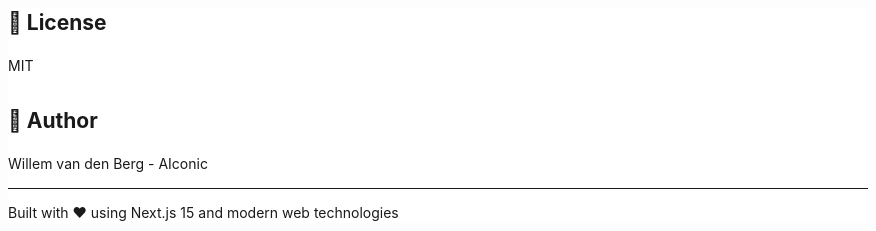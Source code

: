 ## 📄 License

MIT

## 👤 Author

Willem van den Berg - AIconic

---

Built with ❤️ using Next.js 15 and modern web technologies
